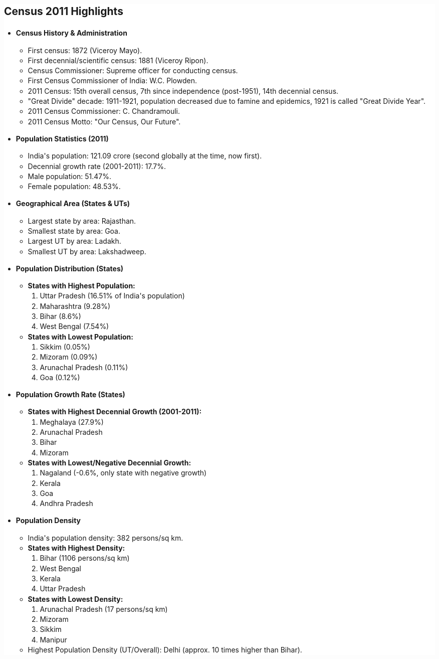 ## Census 2011 Highlights

*   **Census History & Administration**
    *   First census: 1872 (Viceroy Mayo).
    *   First decennial/scientific census: 1881 (Viceroy Ripon).
    *   Census Commissioner: Supreme officer for conducting census.
    *   First Census Commissioner of India: W.C. Plowden.
    *   2011 Census: 15th overall census, 7th since independence (post-1951), 14th decennial census.
    *   "Great Divide" decade: 1911-1921, population decreased due to famine and epidemics, 1921 is called "Great Divide Year".
    *   2011 Census Commissioner: C. Chandramouli.
    *   2011 Census Motto: "Our Census, Our Future".

*   **Population Statistics (2011)**
    *   India's population: 121.09 crore (second globally at the time, now first).
    *   Decennial growth rate (2001-2011): 17.7%.
    *   Male population: 51.47%.
    *   Female population: 48.53%.

*   **Geographical Area (States & UTs)**
    *   Largest state by area: Rajasthan.
    *   Smallest state by area: Goa.
    *   Largest UT by area: Ladakh.
    *   Smallest UT by area: Lakshadweep.

*   **Population Distribution (States)**
    *   **States with Highest Population:**
        1.  Uttar Pradesh (16.51% of India's population)
        2.  Maharashtra (9.28%)
        3.  Bihar (8.6%)
        4.  West Bengal (7.54%)
    *   **States with Lowest Population:**
        1.  Sikkim (0.05%)
        2.  Mizoram (0.09%)
        3.  Arunachal Pradesh (0.11%)
        4.  Goa (0.12%)

*   **Population Growth Rate (States)**
    *   **States with Highest Decennial Growth (2001-2011):**
        1.  Meghalaya (27.9%)
        2.  Arunachal Pradesh
        3.  Bihar
        4.  Mizoram
    *   **States with Lowest/Negative Decennial Growth:**
        1.  Nagaland (-0.6%, only state with negative growth)
        2.  Kerala
        3.  Goa
        4.  Andhra Pradesh

*   **Population Density**
    *   India's population density: 382 persons/sq km.
    *   **States with Highest Density:**
        1.  Bihar (1106 persons/sq km)
        2.  West Bengal
        3.  Kerala
        4.  Uttar Pradesh
    *   **States with Lowest Density:**
        1.  Arunachal Pradesh (17 persons/sq km)
        2.  Mizoram
        3.  Sikkim
        4.  Manipur
    *   Highest Population Density (UT/Overall): Delhi (approx. 10 times higher than Bihar).

